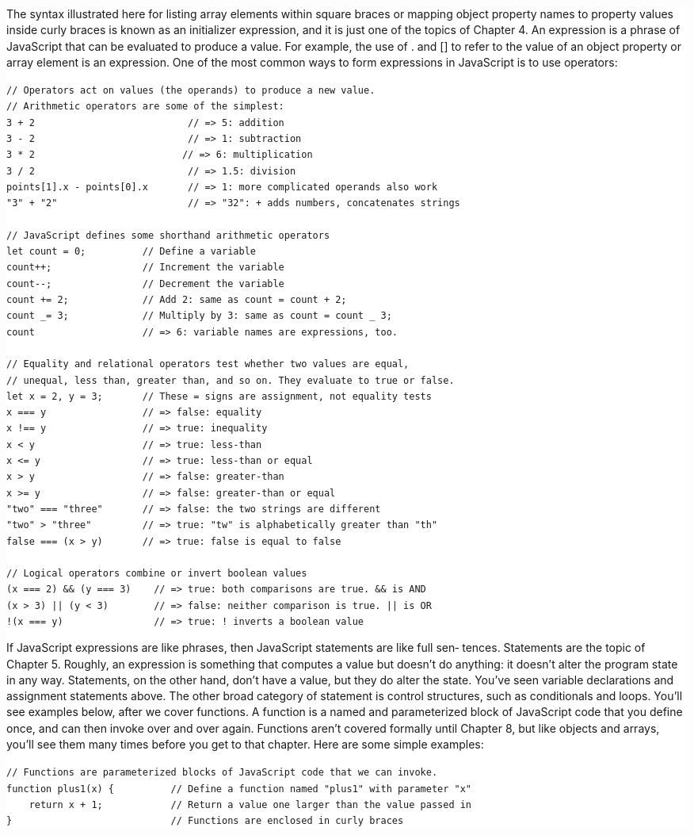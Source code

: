 The syntax illustrated here for listing array elements within square braces or mapping object property names to property values inside curly braces is known as an initializer expression, and it is just one of the topics of Chapter 4. An expression is a phrase of JavaScript that can be evaluated to produce a value. For example, the use of . and [] to refer to the value of an object property or array element is an expression.
One of the most common ways to form expressions in JavaScript is to use operators:

    // Operators act on values (the operands) to produce a new value.
    // Arithmetic operators are some of the simplest:
    3 + 2                           // => 5: addition
    3 - 2                           // => 1: subtraction
    3 * 2                          // => 6: multiplication
    3 / 2                           // => 1.5: division
    points[1].x - points[0].x       // => 1: more complicated operands also work
    "3" + "2"                       // => "32": + adds numbers, concatenates strings

    // JavaScript defines some shorthand arithmetic operators
    let count = 0;          // Define a variable
    count++;                // Increment the variable
    count--;                // Decrement the variable
    count += 2;             // Add 2: same as count = count + 2;
    count _= 3;             // Multiply by 3: same as count = count _ 3;
    count                   // => 6: variable names are expressions, too.

    // Equality and relational operators test whether two values are equal,
    // unequal, less than, greater than, and so on. They evaluate to true or false.
    let x = 2, y = 3;       // These = signs are assignment, not equality tests
    x === y                 // => false: equality
    x !== y                 // => true: inequality
    x < y                   // => true: less-than
    x <= y                  // => true: less-than or equal
    x > y                   // => false: greater-than
    x >= y                  // => false: greater-than or equal
    "two" === "three"       // => false: the two strings are different
    "two" > "three"         // => true: "tw" is alphabetically greater than "th"
    false === (x > y)       // => true: false is equal to false

    // Logical operators combine or invert boolean values
    (x === 2) && (y === 3)    // => true: both comparisons are true. && is AND
    (x > 3) || (y < 3)        // => false: neither comparison is true. || is OR
    !(x === y)                // => true: ! inverts a boolean value

If JavaScript expressions are like phrases, then JavaScript statements are like full sen‐ tences. Statements are the topic of Chapter 5. Roughly, an expression is something that computes a value but doesn’t do anything: it doesn’t alter the program state in any way. Statements, on the other hand, don’t have a value, but they do alter the state. You’ve seen variable declarations and assignment statements above. The other broad category of statement is control structures, such as conditionals and loops. You’ll see examples below, after we cover functions.
A function is a named and parameterized block of JavaScript code that you define once, and can then invoke over and over again. Functions aren’t covered formally until Chapter 8, but like objects and arrays, you’ll see them many times before you get to that chapter. Here are some simple examples:

    // Functions are parameterized blocks of JavaScript code that we can invoke.
    function plus1(x) {          // Define a function named "plus1" with parameter "x"
        return x + 1;            // Return a value one larger than the value passed in
    }                            // Functions are enclosed in curly braces
